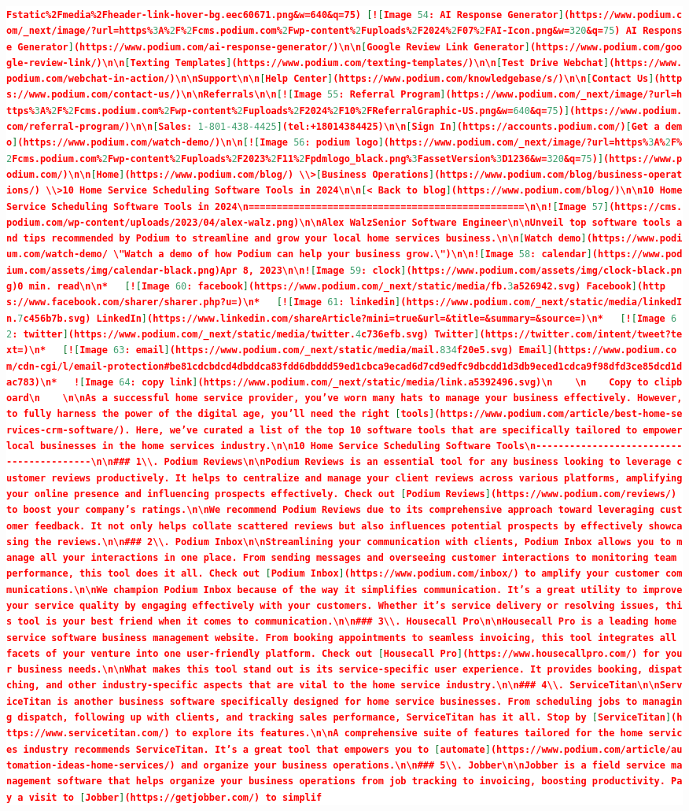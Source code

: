 ```json
Fstatic%2Fmedia%2Fheader-link-hover-bg.eec60671.png&w=640&q=75) [![Image 54: AI Response Generator](https://www.podium.com/_next/image/?url=https%3A%2F%2Fcms.podium.com%2Fwp-content%2Fuploads%2F2024%2F07%2FAI-Icon.png&w=320&q=75) AI Response Generator](https://www.podium.com/ai-response-generator/)\n\n[Google Review Link Generator](https://www.podium.com/google-review-link/)\n\n[Texting Templates](https://www.podium.com/texting-templates/)\n\n[Test Drive Webchat](https://www.podium.com/webchat-in-action/)\n\nSupport\n\n[Help Center](https://www.podium.com/knowledgebase/s/)\n\n[Contact Us](https://www.podium.com/contact-us/)\n\nReferrals\n\n[![Image 55: Referral Program](https://www.podium.com/_next/image/?url=https%3A%2F%2Fcms.podium.com%2Fwp-content%2Fuploads%2F2024%2F10%2FReferralGraphic-US.png&w=640&q=75)](https://www.podium.com/referral-program/)\n\n[Sales: 1-801-438-4425](tel:+18014384425)\n\n[Sign In](https://accounts.podium.com/)[Get a demo](https://www.podium.com/watch-demo/)\n\n[![Image 56: podium logo](https://www.podium.com/_next/image/?url=https%3A%2F%2Fcms.podium.com%2Fwp-content%2Fuploads%2F2023%2F11%2Fpdmlogo_black.png%3FassetVersion%3D1236&w=320&q=75)](https://www.podium.com/)\n\n[Home](https://www.podium.com/blog/) \\>[Business Operations](https://www.podium.com/blog/business-operations/) \\>10 Home Service Scheduling Software Tools in 2024\n\n[< Back to blog](https://www.podium.com/blog/)\n\n10 Home Service Scheduling Software Tools in 2024\n=================================================\n\n![Image 57](https://cms.podium.com/wp-content/uploads/2023/04/alex-walz.png)\n\nAlex WalzSenior Software Engineer\n\nUnveil top software tools and tips recommended by Podium to streamline and grow your local home services business.\n\n[Watch demo](https://www.podium.com/watch-demo/ \"Watch a demo of how Podium can help your business grow.\")\n\n![Image 58: calendar](https://www.podium.com/assets/img/calendar-black.png)Apr 8, 2023\n\n![Image 59: clock](https://www.podium.com/assets/img/clock-black.png)0 min. read\n\n*   [![Image 60: facebook](https://www.podium.com/_next/static/media/fb.3a526942.svg) Facebook](https://www.facebook.com/sharer/sharer.php?u=)\n*   [![Image 61: linkedin](https://www.podium.com/_next/static/media/linkedIn.7c456b7b.svg) LinkedIn](https://www.linkedin.com/shareArticle?mini=true&url=&title=&summary=&source=)\n*   [![Image 62: twitter](https://www.podium.com/_next/static/media/twitter.4c736efb.svg) Twitter](https://twitter.com/intent/tweet?text=)\n*   [![Image 63: email](https://www.podium.com/_next/static/media/mail.834f20e5.svg) Email](https://www.podium.com/cdn-cgi/l/email-protection#be81cdcbdcd4dbddca83fdd6dbddd59ed1cbca9ecad6d7cd9edfc9dbcdd1d3db9eced1cdca9f98dfd3ce85dcd1dac783)\n*   ![Image 64: copy link](https://www.podium.com/_next/static/media/link.a5392496.svg)\n    \n    Copy to clipboard\n    \n\nAs a successful home service provider, you’ve worn many hats to manage your business effectively. However, to fully harness the power of the digital age, you’ll need the right [tools](https://www.podium.com/article/best-home-services-crm-software/). Here, we’ve curated a list of the top 10 software tools that are specifically tailored to empower local businesses in the home services industry.\n\n10 Home Service Scheduling Software Tools\n-----------------------------------------\n\n### 1\\. Podium Reviews\n\nPodium Reviews is an essential tool for any business looking to leverage customer reviews productively. It helps to centralize and manage your client reviews across various platforms, amplifying your online presence and influencing prospects effectively. Check out [Podium Reviews](https://www.podium.com/reviews/) to boost your company’s ratings.\n\nWe recommend Podium Reviews due to its comprehensive approach toward leveraging customer feedback. It not only helps collate scattered reviews but also influences potential prospects by effectively showcasing the reviews.\n\n### 2\\. Podium Inbox\n\nStreamlining your communication with clients, Podium Inbox allows you to manage all your interactions in one place. From sending messages and overseeing customer interactions to monitoring team performance, this tool does it all. Check out [Podium Inbox](https://www.podium.com/inbox/) to amplify your customer communications.\n\nWe champion Podium Inbox because of the way it simplifies communication. It’s a great utility to improve your service quality by engaging effectively with your customers. Whether it’s service delivery or resolving issues, this tool is your best friend when it comes to communication.\n\n### 3\\. Housecall Pro\n\nHousecall Pro is a leading home service software business management website. From booking appointments to seamless invoicing, this tool integrates all facets of your venture into one user-friendly platform. Check out [Housecall Pro](https://www.housecallpro.com/) for your business needs.\n\nWhat makes this tool stand out is its service-specific user experience. It provides booking, dispatching, and other industry-specific aspects that are vital to the home service industry.\n\n### 4\\. ServiceTitan\n\nServiceTitan is another business software specifically designed for home service businesses. From scheduling jobs to managing dispatch, following up with clients, and tracking sales performance, ServiceTitan has it all. Stop by [ServiceTitan](https://www.servicetitan.com/) to explore its features.\n\nA comprehensive suite of features tailored for the home services industry recommends ServiceTitan. It’s a great tool that empowers you to [automate](https://www.podium.com/article/automation-ideas-home-services/) and organize your business operations.\n\n### 5\\. Jobber\n\nJobber is a field service management software that helps organize your business operations from job tracking to invoicing, boosting productivity. Pay a visit to [Jobber](https://getjobber.com/) to simplif
```